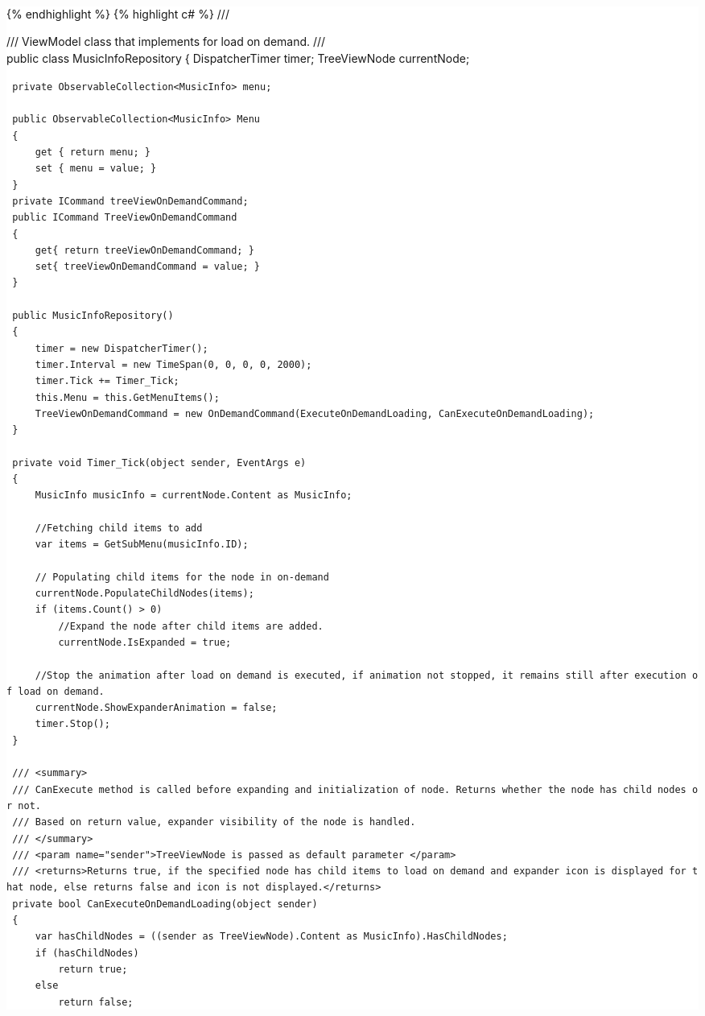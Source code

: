 {% endhighlight %}
{% highlight c# %}
 /// <summary>
 /// ViewModel class that implements <see cref="Command"/> for load on demand. 
 /// </summary>
 public class MusicInfoRepository
 {
     DispatcherTimer timer;
     TreeViewNode currentNode;

     private ObservableCollection<MusicInfo> menu;

     public ObservableCollection<MusicInfo> Menu
     {
         get { return menu; }
         set { menu = value; }
     }
     private ICommand treeViewOnDemandCommand;
     public ICommand TreeViewOnDemandCommand
     {
         get{ return treeViewOnDemandCommand; }
         set{ treeViewOnDemandCommand = value; }
     }

     public MusicInfoRepository()
     {
         timer = new DispatcherTimer();
         timer.Interval = new TimeSpan(0, 0, 0, 0, 2000);
         timer.Tick += Timer_Tick;
         this.Menu = this.GetMenuItems();
         TreeViewOnDemandCommand = new OnDemandCommand(ExecuteOnDemandLoading, CanExecuteOnDemandLoading);
     }

     private void Timer_Tick(object sender, EventArgs e)
     {
         MusicInfo musicInfo = currentNode.Content as MusicInfo;

         //Fetching child items to add
         var items = GetSubMenu(musicInfo.ID);

         // Populating child items for the node in on-demand
         currentNode.PopulateChildNodes(items);
         if (items.Count() > 0)
             //Expand the node after child items are added.
             currentNode.IsExpanded = true;

         //Stop the animation after load on demand is executed, if animation not stopped, it remains still after execution of load on demand.
         currentNode.ShowExpanderAnimation = false;
         timer.Stop();
     }

     /// <summary>
     /// CanExecute method is called before expanding and initialization of node. Returns whether the node has child nodes or not.
     /// Based on return value, expander visibility of the node is handled.  
     /// </summary>
     /// <param name="sender">TreeViewNode is passed as default parameter </param>
     /// <returns>Returns true, if the specified node has child items to load on demand and expander icon is displayed for that node, else returns false and icon is not displayed.</returns>
     private bool CanExecuteOnDemandLoading(object sender)
     {
         var hasChildNodes = ((sender as TreeViewNode).Content as MusicInfo).HasChildNodes;
         if (hasChildNodes)
             return true;
         else
             return false;
